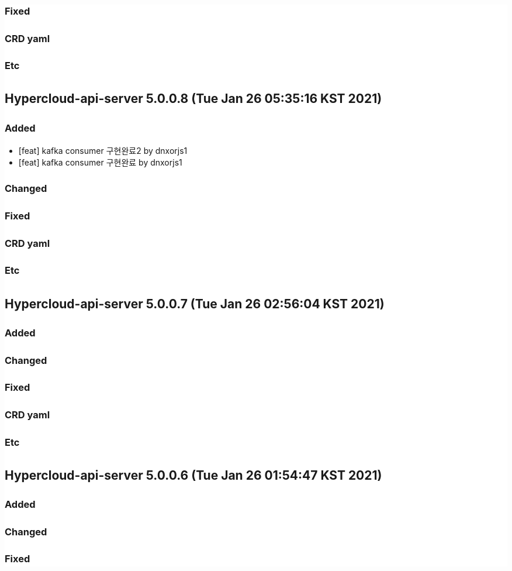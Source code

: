 ### Fixed

### CRD yaml

### Etc



## Hypercloud-api-server 5.0.0.8 (Tue Jan 26 05:35:16 KST 2021)

### Added
  - [feat] kafka consumer 구현완료2 by dnxorjs1
  - [feat] kafka consumer 구현완료 by dnxorjs1

### Changed

### Fixed

### CRD yaml

### Etc



## Hypercloud-api-server 5.0.0.7 (Tue Jan 26 02:56:04 KST 2021)

### Added

### Changed

### Fixed

### CRD yaml

### Etc



## Hypercloud-api-server 5.0.0.6 (Tue Jan 26 01:54:47 KST 2021)

### Added

### Changed

### Fixed
